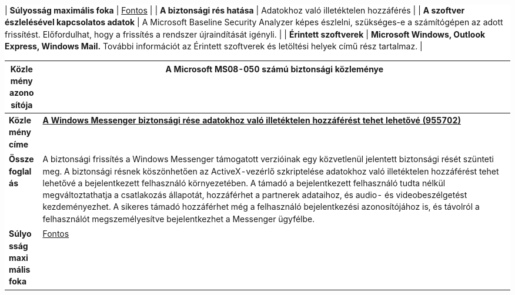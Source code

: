 | **Súlyosság maximális foka**                   | [Fontos](http://go.microsoft.com/fwlink/?linkid=21140)                                                                                                                                                                                                                                                                                                                                                                                                                                        |
| **A biztonsági rés hatása**                    | Adatokhoz való illetéktelen hozzáférés                                                                                                                                                                                                                                                                                                                                                                                                                                                        |
| **A szoftver észlelésével kapcsolatos adatok** | A Microsoft Baseline Security Analyzer képes észlelni, szükséges-e a számítógépen az adott frissítést. Előfordulhat, hogy a frissítés a rendszer újraindítását igényli.                                                                                                                                                                                                                                                                                                                       |
| **Érintett szoftverek**                        | **Microsoft Windows, Outlook Express, Windows Mail.** További információt az Érintett szoftverek és letöltési helyek című rész tartalmaz.                                                                                                                                                                                                                                                                                                                                                     |

| Közlemény azonosítója                          | A Microsoft MS08-050 számú biztonsági közleménye                                                                                                                                                                                                                                                                                                                                                                                                                                                                                                                                                                                                |
|------------------------------------------------|-------------------------------------------------------------------------------------------------------------------------------------------------------------------------------------------------------------------------------------------------------------------------------------------------------------------------------------------------------------------------------------------------------------------------------------------------------------------------------------------------------------------------------------------------------------------------------------------------------------------------------------------------|
| **Közlemény címe**                             | [**A Windows Messenger biztonsági rése adatokhoz való illetéktelen hozzáférést tehet lehetővé (955702)**](http://go.microsoft.com/fwlink/?linkid=108245)                                                                                                                                                                                                                                                                                                                                                                                                                                                                                        |
| **Összefoglalás**                              | A biztonsági frissítés a Windows Messenger támogatott verzióinak egy közvetlenül jelentett biztonsági rését szünteti meg. A biztonsági résnek köszönhetően az ActiveX-vezérlő szkriptelése adatokhoz való illetéktelen hozzáférést tehet lehetővé a bejelentkezett felhasználó környezetében. A támadó a bejelentkezett felhasználó tudta nélkül megváltoztathatja a csatlakozás állapotát, hozzáférhet a partnerek adataihoz, és audio- és videobeszélgetést kezdeményezhet. A sikeres támadó hozzáférhet még a felhasználó bejelentkezési azonosítójához is, és távolról a felhasználót megszemélyesítve bejelentkezhet a Messenger ügyfélbe. |
| **Súlyosság maximális foka**                   | [Fontos](http://go.microsoft.com/fwlink/?linkid=21140)                                                                                                                                                                                                                                                                                                                                                                                                                                                                                                                                                                                          |